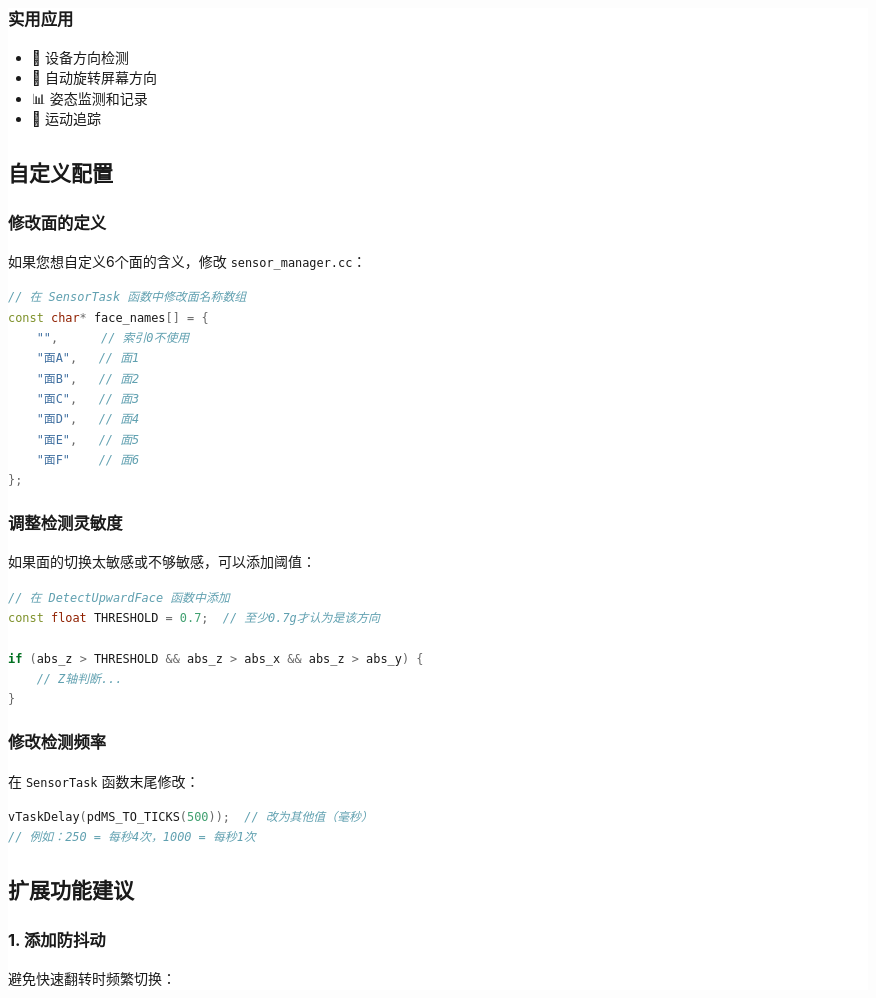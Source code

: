 ### 实用应用
- 📱 设备方向检测
- 🔄 自动旋转屏幕方向
- 📊 姿态监测和记录
- 🎯 运动追踪

## 自定义配置

### 修改面的定义

如果您想自定义6个面的含义，修改 `sensor_manager.cc`：

```cpp
// 在 SensorTask 函数中修改面名称数组
const char* face_names[] = {
    "",      // 索引0不使用
    "面A",   // 面1
    "面B",   // 面2
    "面C",   // 面3
    "面D",   // 面4
    "面E",   // 面5
    "面F"    // 面6
};
```

### 调整检测灵敏度

如果面的切换太敏感或不够敏感，可以添加阈值：

```cpp
// 在 DetectUpwardFace 函数中添加
const float THRESHOLD = 0.7;  // 至少0.7g才认为是该方向

if (abs_z > THRESHOLD && abs_z > abs_x && abs_z > abs_y) {
    // Z轴判断...
}
```

### 修改检测频率

在 `SensorTask` 函数末尾修改：

```cpp
vTaskDelay(pdMS_TO_TICKS(500));  // 改为其他值（毫秒）
// 例如：250 = 每秒4次，1000 = 每秒1次
```

## 扩展功能建议

### 1. 添加防抖动
避免快速翻转时频繁切换：
